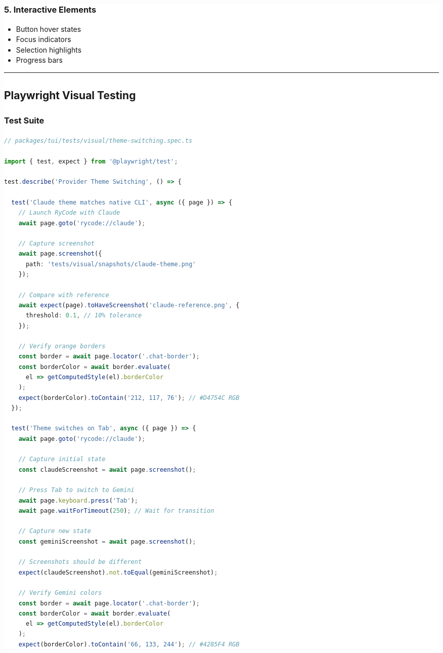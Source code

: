 ### 5. Interactive Elements
- Button hover states
- Focus indicators
- Selection highlights
- Progress bars

---

## Playwright Visual Testing

### Test Suite

```typescript
// packages/tui/tests/visual/theme-switching.spec.ts

import { test, expect } from '@playwright/test';

test.describe('Provider Theme Switching', () => {

  test('Claude theme matches native CLI', async ({ page }) => {
    // Launch RyCode with Claude
    await page.goto('rycode://claude');

    // Capture screenshot
    await page.screenshot({
      path: 'tests/visual/snapshots/claude-theme.png'
    });

    // Compare with reference
    await expect(page).toHaveScreenshot('claude-reference.png', {
      threshold: 0.1, // 10% tolerance
    });

    // Verify orange borders
    const border = await page.locator('.chat-border');
    const borderColor = await border.evaluate(
      el => getComputedStyle(el).borderColor
    );
    expect(borderColor).toContain('212, 117, 76'); // #D4754C RGB
  });

  test('Theme switches on Tab', async ({ page }) => {
    await page.goto('rycode://claude');

    // Capture initial state
    const claudeScreenshot = await page.screenshot();

    // Press Tab to switch to Gemini
    await page.keyboard.press('Tab');
    await page.waitForTimeout(250); // Wait for transition

    // Capture new state
    const geminiScreenshot = await page.screenshot();

    // Screenshots should be different
    expect(claudeScreenshot).not.toEqual(geminiScreenshot);

    // Verify Gemini colors
    const border = await page.locator('.chat-border');
    const borderColor = await border.evaluate(
      el => getComputedStyle(el).borderColor
    );
    expect(borderColor).toContain('66, 133, 244'); // #4285F4 RGB
```